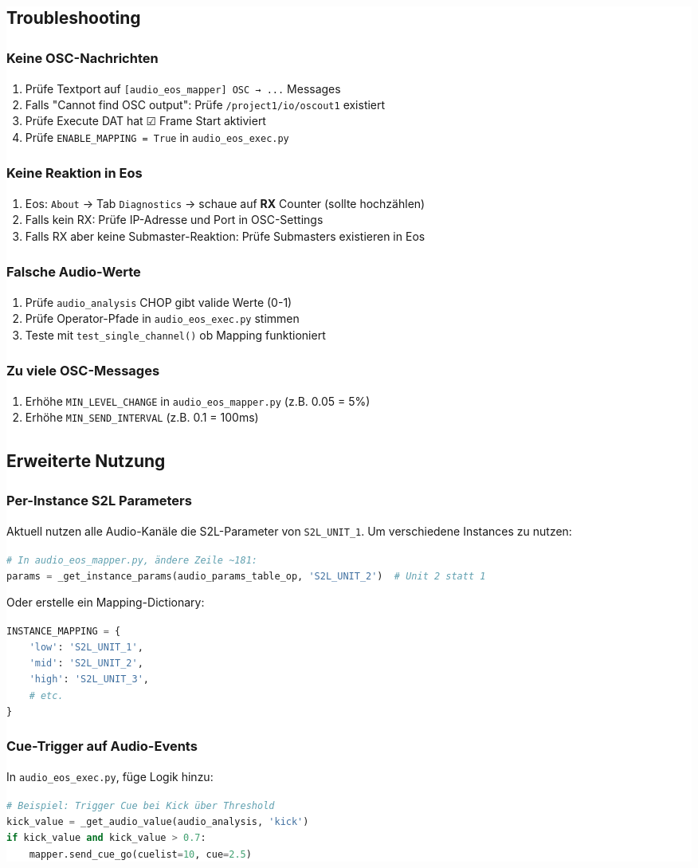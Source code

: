 ## Troubleshooting

### Keine OSC-Nachrichten

1. Prüfe Textport auf `[audio_eos_mapper] OSC → ...` Messages
2. Falls "Cannot find OSC output": Prüfe `/project1/io/oscout1` existiert
3. Prüfe Execute DAT hat ☑ Frame Start aktiviert
4. Prüfe `ENABLE_MAPPING = True` in `audio_eos_exec.py`

### Keine Reaktion in Eos

1. Eos: `About` → Tab `Diagnostics` → schaue auf **RX** Counter (sollte hochzählen)
2. Falls kein RX: Prüfe IP-Adresse und Port in OSC-Settings
3. Falls RX aber keine Submaster-Reaktion: Prüfe Submasters existieren in Eos

### Falsche Audio-Werte

1. Prüfe `audio_analysis` CHOP gibt valide Werte (0-1)
2. Prüfe Operator-Pfade in `audio_eos_exec.py` stimmen
3. Teste mit `test_single_channel()` ob Mapping funktioniert

### Zu viele OSC-Messages

1. Erhöhe `MIN_LEVEL_CHANGE` in `audio_eos_mapper.py` (z.B. 0.05 = 5%)
2. Erhöhe `MIN_SEND_INTERVAL` (z.B. 0.1 = 100ms)

## Erweiterte Nutzung

### Per-Instance S2L Parameters

Aktuell nutzen alle Audio-Kanäle die S2L-Parameter von `S2L_UNIT_1`. Um verschiedene Instances zu nutzen:

```python
# In audio_eos_mapper.py, ändere Zeile ~181:
params = _get_instance_params(audio_params_table_op, 'S2L_UNIT_2')  # Unit 2 statt 1
```

Oder erstelle ein Mapping-Dictionary:
```python
INSTANCE_MAPPING = {
    'low': 'S2L_UNIT_1',
    'mid': 'S2L_UNIT_2',
    'high': 'S2L_UNIT_3',
    # etc.
}
```

### Cue-Trigger auf Audio-Events

In `audio_eos_exec.py`, füge Logik hinzu:

```python
# Beispiel: Trigger Cue bei Kick über Threshold
kick_value = _get_audio_value(audio_analysis, 'kick')
if kick_value and kick_value > 0.7:
    mapper.send_cue_go(cuelist=10, cue=2.5)
```
